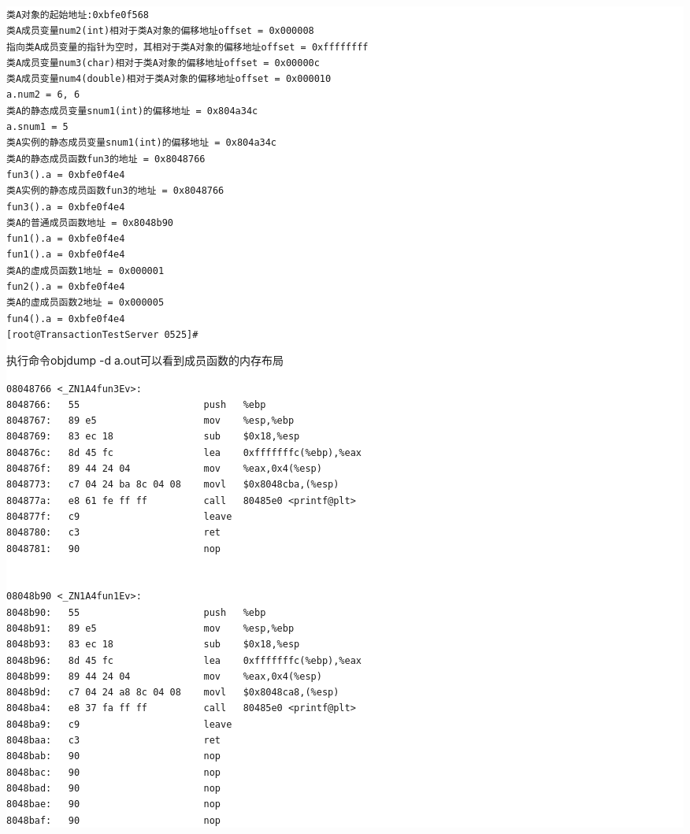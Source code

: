	类A对象的起始地址:0xbfe0f568
	类A成员变量num2(int)相对于类A对象的偏移地址offset = 0x000008
	指向类A成员变量的指针为空时，其相对于类A对象的偏移地址offset = 0xffffffff
	类A成员变量num3(char)相对于类A对象的偏移地址offset = 0x00000c
	类A成员变量num4(double)相对于类A对象的偏移地址offset = 0x000010
	a.num2 = 6, 6
	类A的静态成员变量snum1(int)的偏移地址 = 0x804a34c
	a.snum1 = 5
	类A实例的静态成员变量snum1(int)的偏移地址 = 0x804a34c
	类A的静态成员函数fun3的地址 = 0x8048766
	fun3().a = 0xbfe0f4e4
	类A实例的静态成员函数fun3的地址 = 0x8048766
	fun3().a = 0xbfe0f4e4
	类A的普通成员函数地址 = 0x8048b90
	fun1().a = 0xbfe0f4e4
	fun1().a = 0xbfe0f4e4
	类A的虚成员函数1地址 = 0x000001
	fun2().a = 0xbfe0f4e4
	类A的虚成员函数2地址 = 0x000005
	fun4().a = 0xbfe0f4e4
	[root@TransactionTestServer 0525]#


 执行命令objdump -d a.out可以看到成员函数的内存布局


	08048766 <_ZN1A4fun3Ev>:
	8048766:   55                      push   %ebp
	8048767:   89 e5                   mov    %esp,%ebp
	8048769:   83 ec 18                sub    $0x18,%esp
	804876c:   8d 45 fc                lea    0xfffffffc(%ebp),%eax
	804876f:   89 44 24 04             mov    %eax,0x4(%esp)
	8048773:   c7 04 24 ba 8c 04 08    movl   $0x8048cba,(%esp)
	804877a:   e8 61 fe ff ff          call   80485e0 <printf@plt>
	804877f:   c9                      leave
	8048780:   c3                      ret
	8048781:   90                      nop


	08048b90 <_ZN1A4fun1Ev>:
	8048b90:   55                      push   %ebp
	8048b91:   89 e5                   mov    %esp,%ebp
	8048b93:   83 ec 18                sub    $0x18,%esp
	8048b96:   8d 45 fc                lea    0xfffffffc(%ebp),%eax
	8048b99:   89 44 24 04             mov    %eax,0x4(%esp)
	8048b9d:   c7 04 24 a8 8c 04 08    movl   $0x8048ca8,(%esp)
	8048ba4:   e8 37 fa ff ff          call   80485e0 <printf@plt>
	8048ba9:   c9                      leave
	8048baa:   c3                      ret
	8048bab:   90                      nop
	8048bac:   90                      nop
	8048bad:   90                      nop
	8048bae:   90                      nop
	8048baf:   90                      nop
